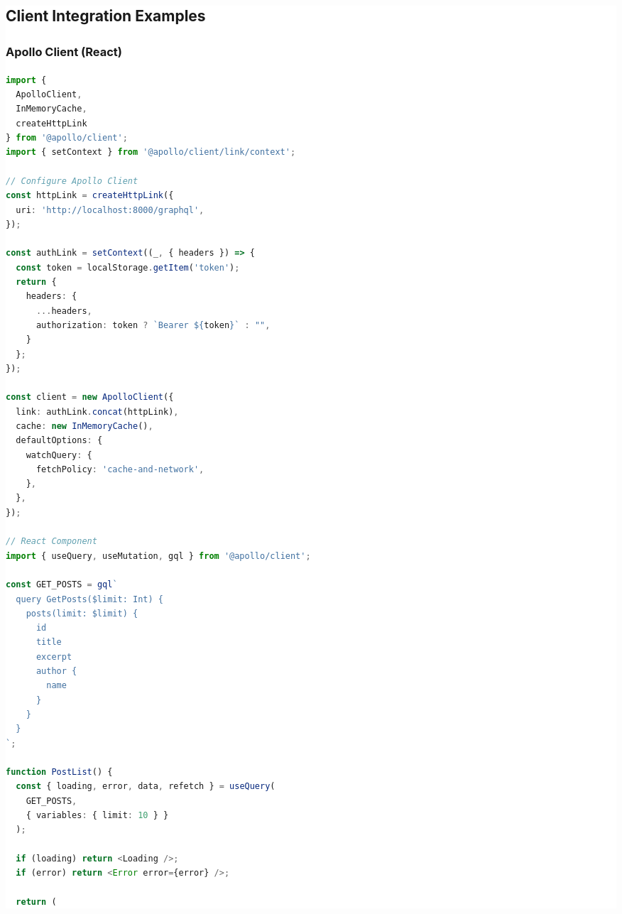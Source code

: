 ## Client Integration Examples

### Apollo Client (React)

```typescript
import {
  ApolloClient,
  InMemoryCache,
  createHttpLink
} from '@apollo/client';
import { setContext } from '@apollo/client/link/context';

// Configure Apollo Client
const httpLink = createHttpLink({
  uri: 'http://localhost:8000/graphql',
});

const authLink = setContext((_, { headers }) => {
  const token = localStorage.getItem('token');
  return {
    headers: {
      ...headers,
      authorization: token ? `Bearer ${token}` : "",
    }
  };
});

const client = new ApolloClient({
  link: authLink.concat(httpLink),
  cache: new InMemoryCache(),
  defaultOptions: {
    watchQuery: {
      fetchPolicy: 'cache-and-network',
    },
  },
});

// React Component
import { useQuery, useMutation, gql } from '@apollo/client';

const GET_POSTS = gql`
  query GetPosts($limit: Int) {
    posts(limit: $limit) {
      id
      title
      excerpt
      author {
        name
      }
    }
  }
`;

function PostList() {
  const { loading, error, data, refetch } = useQuery(
    GET_POSTS,
    { variables: { limit: 10 } }
  );

  if (loading) return <Loading />;
  if (error) return <Error error={error} />;

  return (
```